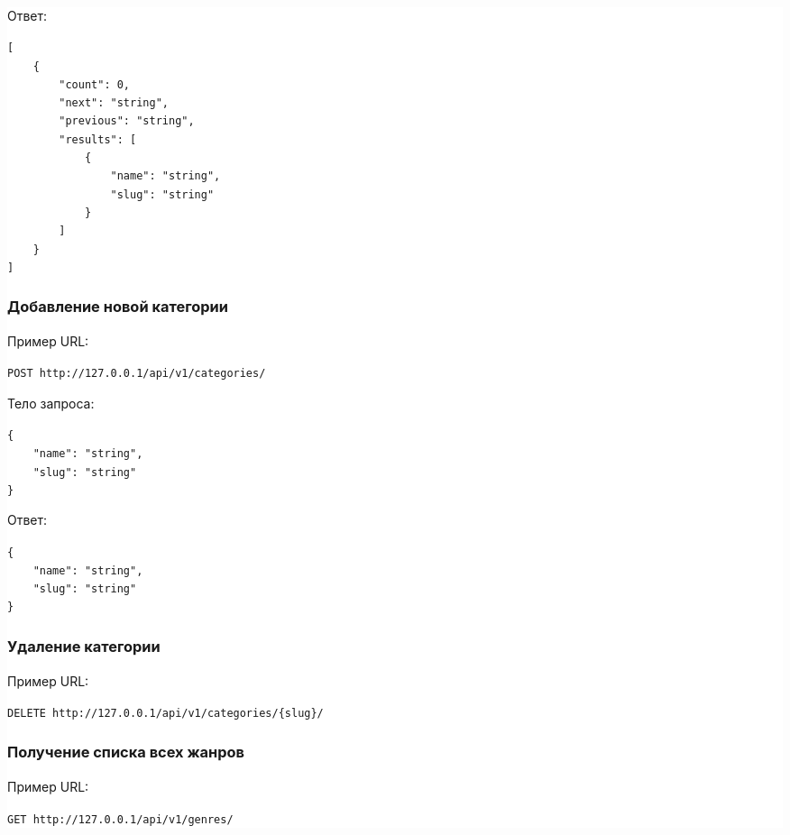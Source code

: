 Ответ:
```
[
    {
        "count": 0,
        "next": "string",
        "previous": "string",
        "results": [
            {
                "name": "string",
                "slug": "string"
            }
        ]
    }
]
```

### Добавление новой категории

Пример URL:
```
POST http://127.0.0.1/api/v1/categories/
```

Тело запроса:
```
{
    "name": "string",
    "slug": "string"
}
```

Ответ:
```
{
    "name": "string",
    "slug": "string"
}
```


### Удаление категории

Пример URL:
```
DELETE http://127.0.0.1/api/v1/categories/{slug}/
```


### Получение списка всех жанров

Пример URL:
```
GET http://127.0.0.1/api/v1/genres/
```
